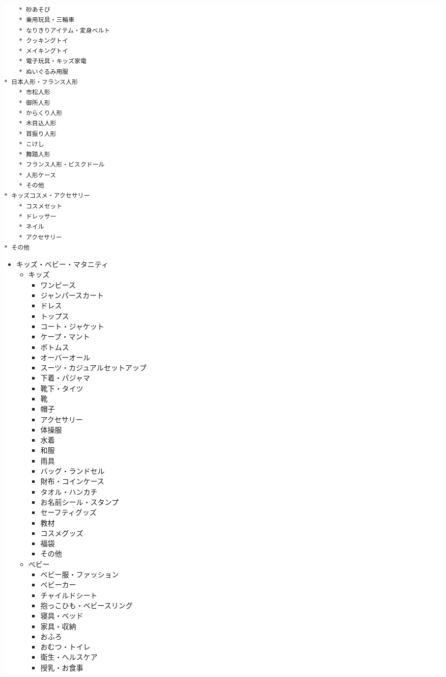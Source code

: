         * 砂あそび
        * 乗用玩具・三輪車
        * なりきりアイテム・変身ベルト
        * クッキングトイ
        * メイキングトイ
        * 電子玩具・キッズ家電
        * ぬいぐるみ用服
    * 日本人形・フランス人形
        * 市松人形
        * 御所人形
        * からくり人形
        * 木目込人形
        * 首振り人形
        * こけし
        * 舞踏人形
        * フランス人形・ビスクドール
        * 人形ケース
        * その他
    * キッズコスメ・アクセサリー
        * コスメセット
        * ドレッサー
        * ネイル
        * アクセサリー
    * その他
* キッズ・ベビー・マタニティ
    * キッズ
        * ワンピース
        * ジャンパースカート
        * ドレス
        * トップス
        * コート・ジャケット
        * ケープ・マント
        * ボトムス
        * オーバーオール
        * スーツ・カジュアルセットアップ
        * 下着・パジャマ
        * 靴下・タイツ
        * 靴
        * 帽子
        * アクセサリー
        * 体操服
        * 水着
        * 和服
        * 雨具
        * バッグ・ランドセル
        * 財布・コインケース
        * タオル・ハンカチ
        * お名前シール・スタンプ
        * セーフティグッズ
        * 教材
        * コスメグッズ
        * 福袋
        * その他
    * ベビー
        * ベビー服・ファッション
        * ベビーカー
        * チャイルドシート
        * 抱っこひも・ベビースリング
        * 寝具・ベッド
        * 家具・収納
        * おふろ
        * おむつ・トイレ
        * 衛生・ヘルスケア
        * 授乳・お食事